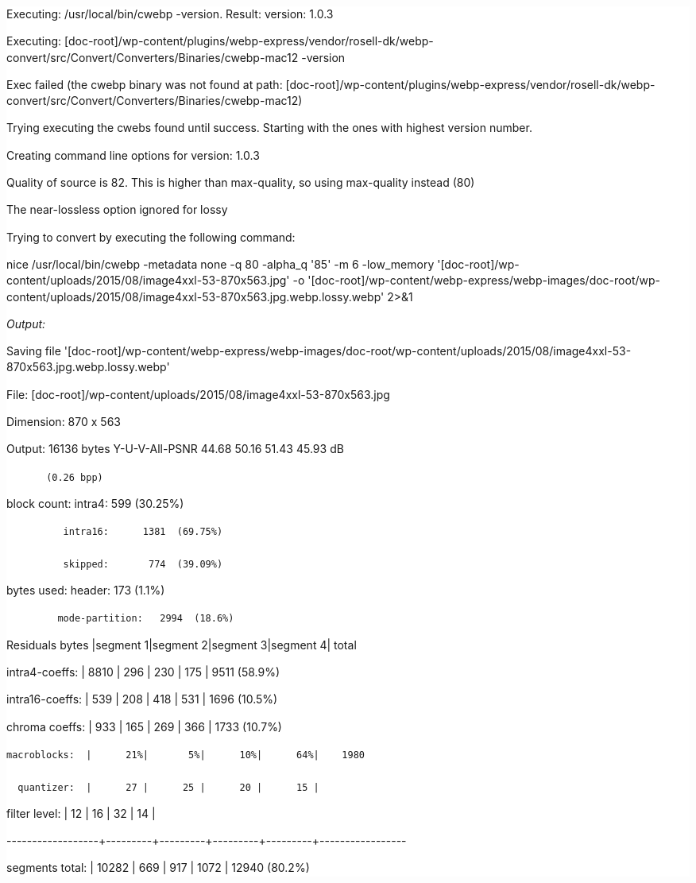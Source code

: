 Executing: /usr/local/bin/cwebp -version. Result: version: 1.0.3

Executing: [doc-root]/wp-content/plugins/webp-express/vendor/rosell-dk/webp-convert/src/Convert/Converters/Binaries/cwebp-mac12 -version

Exec failed (the cwebp binary was not found at path: [doc-root]/wp-content/plugins/webp-express/vendor/rosell-dk/webp-convert/src/Convert/Converters/Binaries/cwebp-mac12)

Trying executing the cwebs found until success. Starting with the ones with highest version number.

Creating command line options for version: 1.0.3

Quality of source is 82. This is higher than max-quality, so using max-quality instead (80)

The near-lossless option ignored for lossy

Trying to convert by executing the following command:

nice /usr/local/bin/cwebp -metadata none -q 80 -alpha_q '85' -m 6 -low_memory '[doc-root]/wp-content/uploads/2015/08/image4xxl-53-870x563.jpg' -o '[doc-root]/wp-content/webp-express/webp-images/doc-root/wp-content/uploads/2015/08/image4xxl-53-870x563.jpg.webp.lossy.webp' 2>&1


*Output:* 

Saving file '[doc-root]/wp-content/webp-express/webp-images/doc-root/wp-content/uploads/2015/08/image4xxl-53-870x563.jpg.webp.lossy.webp'

File:      [doc-root]/wp-content/uploads/2015/08/image4xxl-53-870x563.jpg

Dimension: 870 x 563

Output:    16136 bytes Y-U-V-All-PSNR 44.68 50.16 51.43   45.93 dB

           (0.26 bpp)

block count:  intra4:        599  (30.25%)

              intra16:      1381  (69.75%)

              skipped:       774  (39.09%)

bytes used:  header:            173  (1.1%)

             mode-partition:   2994  (18.6%)

 Residuals bytes  |segment 1|segment 2|segment 3|segment 4|  total

  intra4-coeffs:  |    8810 |     296 |     230 |     175 |    9511  (58.9%)

 intra16-coeffs:  |     539 |     208 |     418 |     531 |    1696  (10.5%)

  chroma coeffs:  |     933 |     165 |     269 |     366 |    1733  (10.7%)

    macroblocks:  |      21%|       5%|      10%|      64%|    1980

      quantizer:  |      27 |      25 |      20 |      15 |

   filter level:  |      12 |      16 |      32 |      14 |

------------------+---------+---------+---------+---------+-----------------

 segments total:  |   10282 |     669 |     917 |    1072 |   12940  (80.2%)

